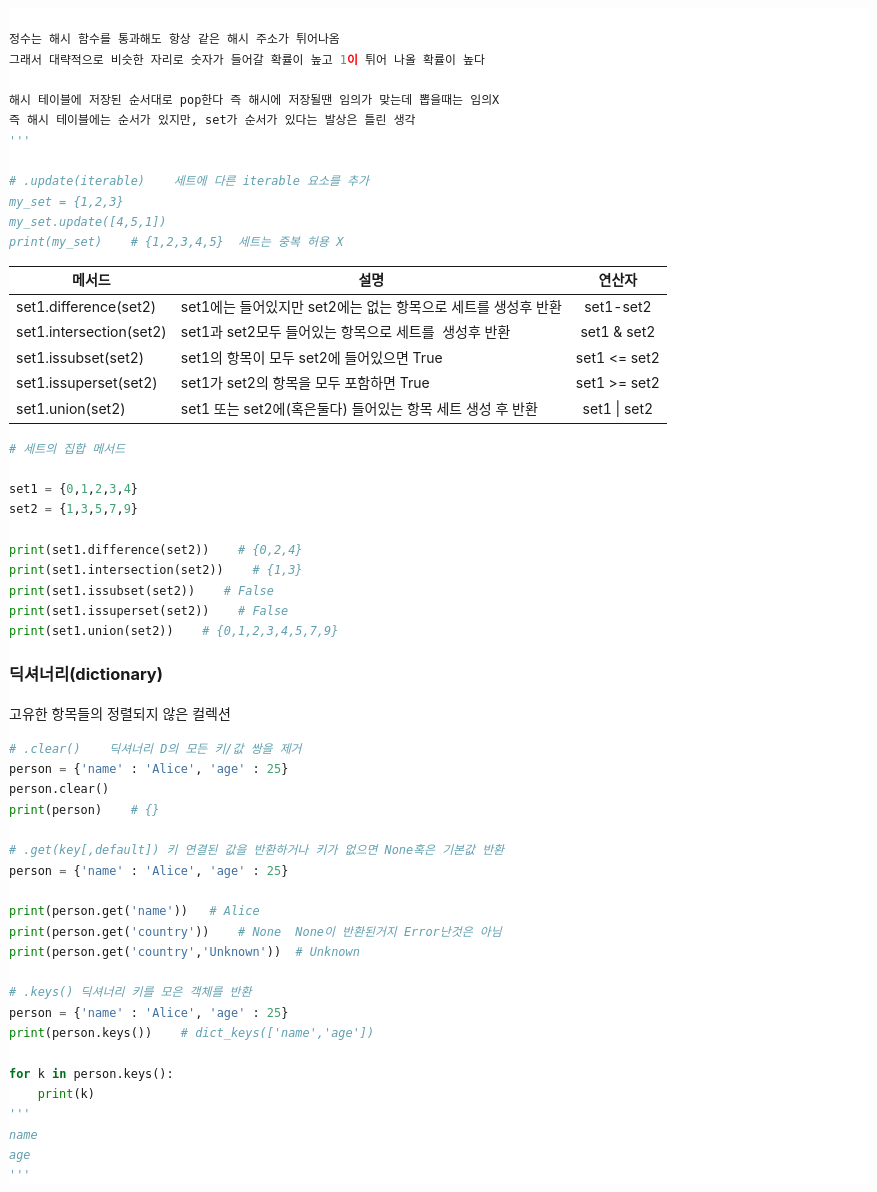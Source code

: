 ```py

정수는 해시 함수를 통과해도 항상 같은 해시 주소가 튀어나옴
그래서 대략적으로 비슷한 자리로 숫자가 들어갈 확률이 높고 1이 튀어 나올 확률이 높다

해시 테이블에 저장된 순서대로 pop한다 즉 해시에 저장될땐 임의가 맞는데 뽑을때는 임의X
즉 해시 테이블에는 순서가 있지만, set가 순서가 있다는 발상은 틀린 생각
'''

# .update(iterable)    세트에 다른 iterable 요소를 추가
my_set = {1,2,3}
my_set.update([4,5,1])
print(my_set)    # {1,2,3,4,5}  세트는 중복 허용 X
```

| 메서드                  | 설명                                                         |    연산자    |
| ----------------------- | ------------------------------------------------------------ | :----------: |
| set1.difference(set2)   | set1에는 들어있지만 set2에는 없는 항목으로 세트를 생성후 반환 |  set1-set2   |
| set1.intersection(set2) | set1과 set2모두 들어있는 항목으로 세트를  생성후 반환        | set1 & set2  |
| set1.issubset(set2)     | set1의 항목이 모두 set2에 들어있으면 True                    | set1 <= set2 |
| set1.issuperset(set2)   | set1가 set2의 항목을 모두 포함하면 True                      | set1 >= set2 |
| set1.union(set2)        | set1 또는 set2에(혹은둘다) 들어있는 항목 세트 생성 후 반환   | set1 \| set2 |

```python
# 세트의 집합 메서드
   
set1 = {0,1,2,3,4}
set2 = {1,3,5,7,9}

print(set1.difference(set2))    # {0,2,4}
print(set1.intersection(set2))    # {1,3}
print(set1.issubset(set2))    # False
print(set1.issuperset(set2))    # False
print(set1.union(set2))    # {0,1,2,3,4,5,7,9}
```

### 딕셔너리(dictionary)

고유한 항목들의 정렬되지 않은 컬렉션

```python
# .clear()    딕셔너리 D의 모든 키/값 쌍을 제거
person = {'name' : 'Alice', 'age' : 25}
person.clear()
print(person)    # {}

# .get(key[,default]) 키 연결된 값을 반환하거나 키가 없으면 None혹은 기본값 반환
person = {'name' : 'Alice', 'age' : 25}

print(person.get('name'))	# Alice
print(person.get('country'))	# None	None이 반환된거지 Error난것은 아님
print(person.get('country','Unknown'))	# Unknown

# .keys() 딕셔너리 키를 모은 객체를 반환
person = {'name' : 'Alice', 'age' : 25}
print(person.keys())	# dict_keys(['name','age'])

for k in person.keys():
    print(k)
'''
name
age
'''
```